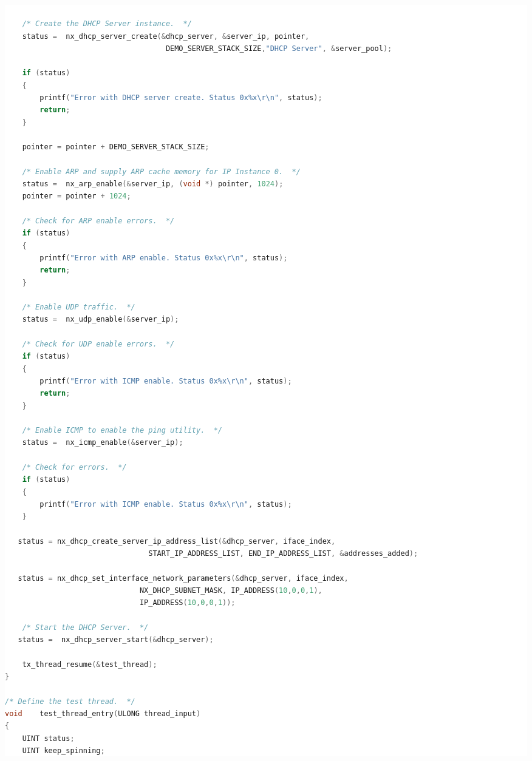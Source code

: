 ```C

    /* Create the DHCP Server instance.  */
    status =  nx_dhcp_server_create(&dhcp_server, &server_ip, pointer,
                                     DEMO_SERVER_STACK_SIZE,"DHCP Server", &server_pool);

    if (status)
    {
        printf("Error with DHCP server create. Status 0x%x\r\n", status);
        return;
    }

    pointer = pointer + DEMO_SERVER_STACK_SIZE;

    /* Enable ARP and supply ARP cache memory for IP Instance 0.  */
    status =  nx_arp_enable(&server_ip, (void *) pointer, 1024);
    pointer = pointer + 1024;

    /* Check for ARP enable errors.  */
    if (status)
    {
        printf("Error with ARP enable. Status 0x%x\r\n", status);
        return;
    }

    /* Enable UDP traffic.  */
    status =  nx_udp_enable(&server_ip);

    /* Check for UDP enable errors.  */
    if (status)
    {
        printf("Error with ICMP enable. Status 0x%x\r\n", status);
        return;
    }

    /* Enable ICMP to enable the ping utility.  */
    status =  nx_icmp_enable(&server_ip);

    /* Check for errors.  */
    if (status)
    {
        printf("Error with ICMP enable. Status 0x%x\r\n", status);
    }

   status = nx_dhcp_create_server_ip_address_list(&dhcp_server, iface_index,
                                 START_IP_ADDRESS_LIST, END_IP_ADDRESS_LIST, &addresses_added);

   status = nx_dhcp_set_interface_network_parameters(&dhcp_server, iface_index,
                               NX_DHCP_SUBNET_MASK, IP_ADDRESS(10,0,0,1),
                               IP_ADDRESS(10,0,0,1));

    /* Start the DHCP Server.  */
   status =  nx_dhcp_server_start(&dhcp_server);

    tx_thread_resume(&test_thread);
}

/* Define the test thread.  */
void    test_thread_entry(ULONG thread_input)
{
    UINT status;
    UINT keep_spinning;


```